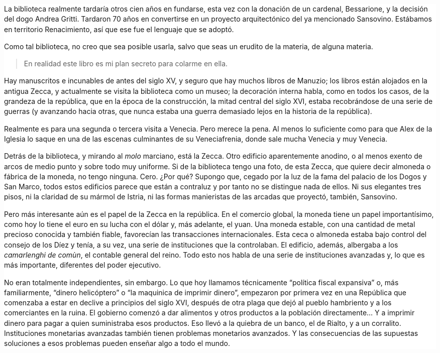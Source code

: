 La biblioteca realmente tardaría otros cien años en fundarse, esta
vez con la donación de un cardenal, Bessarione, y la decisión del dogo Andrea
Gritti. Tardaron 70 años en convertirse en un proyecto arquitectónico del ya
mencionado Sansovino. Estábamos en territorio Renacimiento, así que ese fue el
lenguaje que se adoptó.

Como tal biblioteca, no creo que sea posible usarla, salvo que seas
un erudito de la materia, de alguna materia.

> En realidad este libro es mi plan secreto para colarme en ella.

Hay manuscritos e incunables de antes del siglo XV, y seguro que hay
muchos libros de Manuzio; los libros están alojados en la antigua
Zecca, y actualmente se visita la biblioteca como un museo; la
decoración interna habla, como en todos los casos, de la grandeza de
la república, que en la época de la construcción, la mitad central del
siglo XVI, estaba recobrándose de una serie de guerras (y avanzando
hacia otras, que nunca estaba una guerra demasiado lejos en la
historia de la república).

Realmente es para una segunda o tercera visita a Venecia. Pero merece
la pena. Al menos lo suficiente como para que Alex de la Iglesia lo
saque en una de las escenas culminantes de su Veneciafrenia, donde
sale mucha Venecia y muy Venecia.

Detrás de la biblioteca, y mirando al *molo* marciano, está la Zecca. Otro
edificio aparentemente anodino, o al menos exento de arcos de medio punto y
sobre todo muy uniforme. Si de la biblioteca tengo una foto, de esta Zecca, que
quiere decir almoneda o fábrica de la moneda, no tengo ninguna. Cero. ¿Por qué?
Supongo que, cegado por la luz de la fama del palacio de los Dogos y San Marco,
todos estos edificios parece que están a contraluz y por tanto no se distingue
nada de ellos. Ni sus elegantes tres pisos, ni la claridad de su mármol de
Istria, ni las formas manieristas de las arcadas que proyectó, también,
Sansovino.

Pero más interesante aún es el papel de la Zecca en la república. En el comercio
global, la moneda tiene un papel importantísimo, como hoy lo tiene el euro en su
lucha con el dólar y, más adelante, el yuan. Una moneda estable, con una
cantidad de metal precioso conocida y también fiable, favorecían las
transacciones internacionales. Esta ceca o almoneda estaba bajo control del
consejo de los Díez y tenía, a su vez, una serie de instituciones que la
controlaban. El edificio, además, albergaba a los *camarlenghi de comùn*, el
contable general del reino. Todo esto nos habla de una serie de instituciones
avanzadas y, lo que es más importante, diferentes del poder ejecutivo.

No eran totalmente independientes, sin embargo. Lo que hoy llamamos técnicamente
“política fiscal expansiva” o, más familiarmente, “dinero helicóptero” o “la
maquinica de imprimir dinero”, empezaron por primera vez en una República que
comenzaba a estar en declive a principios del siglo XVI, después de otra plaga
que dejó al pueblo hambriento y a los comerciantes en la ruina. El gobierno
comenzó a dar alimentos y otros productos a la población directamente… Y a
imprimir dinero para pagar a quien suministraba esos productos. Eso llevó a la
quiebra de un banco, el de Rialto, y a un corralito. Instituciones monetarias
avanzadas también tienen problemas monetarios avanzados. Y las consecuencias de
las supuestas soluciones a esos problemas pueden enseñar algo a todo el mundo.
